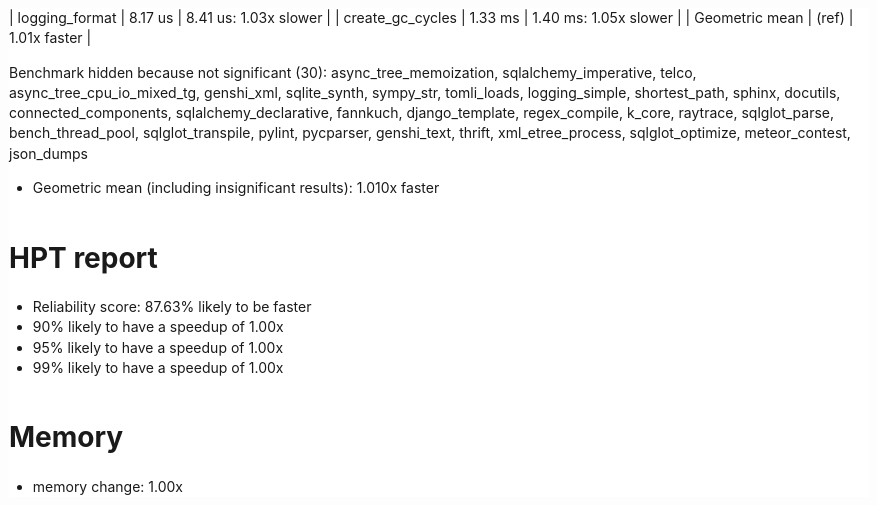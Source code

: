 | logging_format            | 8.17 us                                                                | 8.41 us: 1.03x slower                                                     |
| create_gc_cycles          | 1.33 ms                                                                | 1.40 ms: 1.05x slower                                                     |
| Geometric mean            | (ref)                                                                  | 1.01x faster                                                              |

Benchmark hidden because not significant (30): async_tree_memoization, sqlalchemy_imperative, telco, async_tree_cpu_io_mixed_tg, genshi_xml, sqlite_synth, sympy_str, tomli_loads, logging_simple, shortest_path, sphinx, docutils, connected_components, sqlalchemy_declarative, fannkuch, django_template, regex_compile, k_core, raytrace, sqlglot_parse, bench_thread_pool, sqlglot_transpile, pylint, pycparser, genshi_text, thrift, xml_etree_process, sqlglot_optimize, meteor_contest, json_dumps

- Geometric mean (including insignificant results): 1.010x faster

# HPT report

- Reliability score: 87.63% likely to be faster
- 90% likely to have a speedup of 1.00x
- 95% likely to have a speedup of 1.00x
- 99% likely to have a speedup of 1.00x

# Memory
- memory change: 1.00x